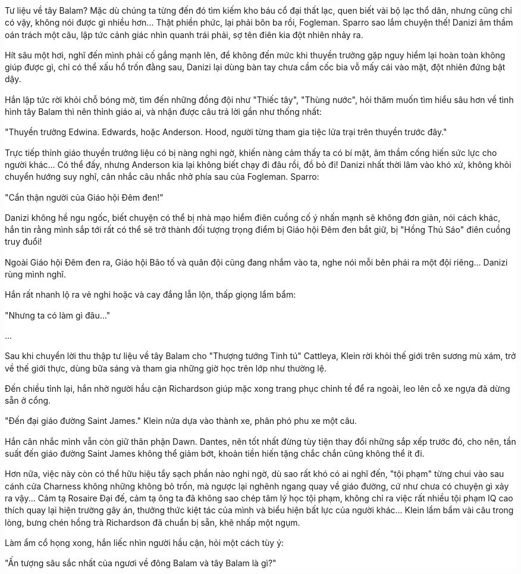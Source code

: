 Tư liệu về tây Balam? Mặc dù chúng ta từng đến đó tìm kiếm kho báu cổ đại thất lạc, quen biết vài bộ lạc thổ dân, nhưng cũng chỉ có vậy, không nói được gì nhiều hơn... Thật phiền phức, lại phải bôn ba rồi, Fogleman. Sparro sao lắm chuyện thế! Danizi âm thầm oán trách một câu, lập tức cảnh giác nhìn quanh trái phải, sợ tên điên kia đột nhiên nhảy ra.

Hít sâu một hơi, nghĩ đến mình phải cố gắng mạnh lên, để không đến mức khi thuyền trưởng gặp nguy hiểm lại hoàn toàn không giúp được gì, chỉ có thể xấu hổ trốn đằng sau, Danizi lại dùng bàn tay chưa cầm cốc bia vỗ mấy cái vào mặt, đột nhiên đứng bật dậy.

Hắn lập tức rời khỏi chỗ bóng mờ, tìm đến những đồng đội như "Thiếc tây", "Thùng nước", hỏi thăm muốn tìm hiểu sâu hơn về tình hình tây Balam thì nên thỉnh giáo ai, và nhận được câu trả lời gần như thống nhất:

"Thuyền trưởng Edwina. Edwards, hoặc Anderson. Hood, người từng tham gia tiệc lửa trại trên thuyền trước đây."

Trực tiếp thỉnh giáo thuyền trưởng liệu có bị nàng nghi ngờ, khiến nàng cảm thấy ta có bí mật, âm thầm cống hiến sức lực cho người khác... Có thể đấy, nhưng Anderson kia lại không biết chạy đi đâu rồi, đồ bỏ đi! Danizi nhất thời lâm vào khó xử, không khỏi chuyển hướng suy nghĩ, cân nhắc câu nhắc nhở phía sau của Fogleman. Sparro:

"Cẩn thận người của Giáo hội Đêm đen!"

Danizi không hề ngu ngốc, biết chuyện có thể bị nhà mạo hiểm điên cuồng cố ý nhấn mạnh sẽ không đơn giản, nói cách khác, hắn tin rằng mình sắp tới rất có thể sẽ trở thành đối tượng trọng điểm bị Giáo hội Đêm đen bắt giữ, bị "Hồng Thủ Sáo" điên cuồng truy đuổi!

Ngoài Giáo hội Đêm đen ra, Giáo hội Bão tố và quân đội cũng đang nhắm vào ta, nghe nói mỗi bên phái ra một đội riêng... Danizi rùng mình nghĩ.

Hắn rất nhanh lộ ra vẻ nghi hoặc và cay đắng lẫn lộn, thấp giọng lẩm bẩm:

"Nhưng ta có làm gì đâu..."

...

Sau khi chuyển lời thu thập tư liệu về tây Balam cho "Thượng tướng Tinh tú" Cattleya, Klein rời khỏi thế giới trên sương mù xám, trở về thế giới thực, dùng bữa sáng và tham gia những giờ học trên lớp như thường lệ.

Đến chiều tỉnh lại, hắn nhờ người hầu cận Richardson giúp mặc xong trang phục chỉnh tề để ra ngoài, leo lên cỗ xe ngựa đã dừng sẵn ở cổng.

"Đến đại giáo đường Saint James." Klein nửa dựa vào thành xe, phân phó phu xe một câu.

Hắn cân nhắc mình vẫn còn giữ thân phận Dawn. Dantes, nên tốt nhất đừng tùy tiện thay đổi những sắp xếp trước đó, cho nên, tần suất đến giáo đường Saint James không thể giảm bớt, khoản tiền hiến tặng chắc chắn cũng không thể ít đi.

Hơn nữa, việc này còn có thể hữu hiệu tẩy sạch phần nào nghi ngờ, dù sao rất khó có ai nghĩ đến, "tội phạm" từng chui vào sau cánh cửa Charness không những không bỏ trốn, mà ngược lại nghênh ngang quay về giáo đường, cứ như chưa có chuyện gì xảy ra vậy... Cảm tạ Rosaire Đại đế, cảm tạ ông ta đã không sao chép tâm lý học tội phạm, không chỉ ra việc rất nhiều tội phạm IQ cao thích quay lại hiện trường gây án, thưởng thức kiệt tác của mình và biểu hiện bất lực của người khác... Klein lẩm bẩm vài câu trong lòng, bưng chén hồng trà Richardson đã chuẩn bị sẵn, khẽ nhấp một ngụm.

Làm ẩm cổ họng xong, hắn liếc nhìn người hầu cận, hỏi một cách tùy ý:

"Ấn tượng sâu sắc nhất của ngươi về đông Balam và tây Balam là gì?"
